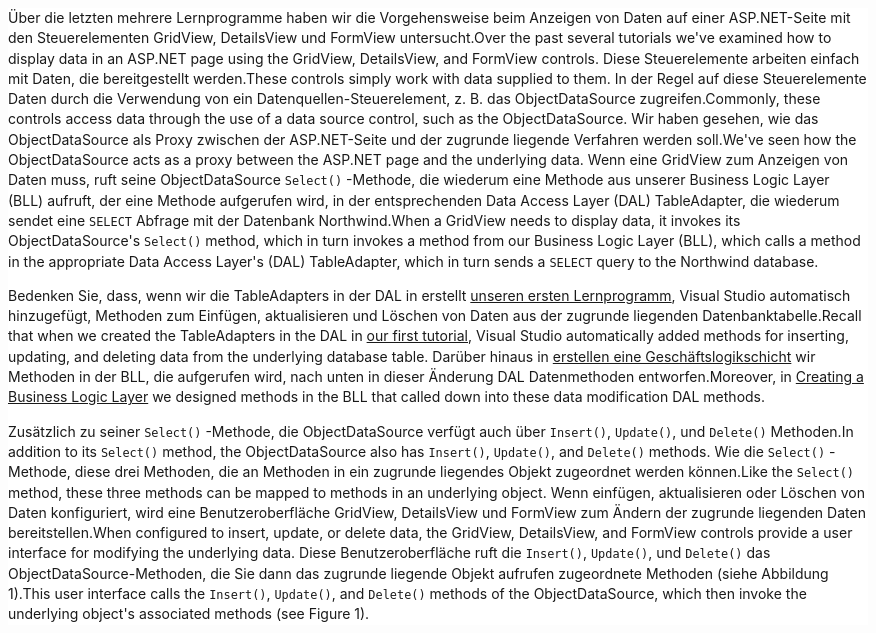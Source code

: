 <span data-ttu-id="a72a3-108">Über die letzten mehrere Lernprogramme haben wir die Vorgehensweise beim Anzeigen von Daten auf einer ASP.NET-Seite mit den Steuerelementen GridView, DetailsView und FormView untersucht.</span><span class="sxs-lookup"><span data-stu-id="a72a3-108">Over the past several tutorials we've examined how to display data in an ASP.NET page using the GridView, DetailsView, and FormView controls.</span></span> <span data-ttu-id="a72a3-109">Diese Steuerelemente arbeiten einfach mit Daten, die bereitgestellt werden.</span><span class="sxs-lookup"><span data-stu-id="a72a3-109">These controls simply work with data supplied to them.</span></span> <span data-ttu-id="a72a3-110">In der Regel auf diese Steuerelemente Daten durch die Verwendung von ein Datenquellen-Steuerelement, z. B. das ObjectDataSource zugreifen.</span><span class="sxs-lookup"><span data-stu-id="a72a3-110">Commonly, these controls access data through the use of a data source control, such as the ObjectDataSource.</span></span> <span data-ttu-id="a72a3-111">Wir haben gesehen, wie das ObjectDataSource als Proxy zwischen der ASP.NET-Seite und der zugrunde liegende Verfahren werden soll.</span><span class="sxs-lookup"><span data-stu-id="a72a3-111">We've seen how the ObjectDataSource acts as a proxy between the ASP.NET page and the underlying data.</span></span> <span data-ttu-id="a72a3-112">Wenn eine GridView zum Anzeigen von Daten muss, ruft seine ObjectDataSource `Select()` -Methode, die wiederum eine Methode aus unserer Business Logic Layer (BLL) aufruft, der eine Methode aufgerufen wird, in der entsprechenden Data Access Layer (DAL) TableAdapter, die wiederum sendet eine `SELECT` Abfrage mit der Datenbank Northwind.</span><span class="sxs-lookup"><span data-stu-id="a72a3-112">When a GridView needs to display data, it invokes its ObjectDataSource's `Select()` method, which in turn invokes a method from our Business Logic Layer (BLL), which calls a method in the appropriate Data Access Layer's (DAL) TableAdapter, which in turn sends a `SELECT` query to the Northwind database.</span></span>

<span data-ttu-id="a72a3-113">Bedenken Sie, dass, wenn wir die TableAdapters in der DAL in erstellt [unseren ersten Lernprogramm](../introduction/creating-a-data-access-layer-cs.md), Visual Studio automatisch hinzugefügt, Methoden zum Einfügen, aktualisieren und Löschen von Daten aus der zugrunde liegenden Datenbanktabelle.</span><span class="sxs-lookup"><span data-stu-id="a72a3-113">Recall that when we created the TableAdapters in the DAL in [our first tutorial](../introduction/creating-a-data-access-layer-cs.md), Visual Studio automatically added methods for inserting, updating, and deleting data from the underlying database table.</span></span> <span data-ttu-id="a72a3-114">Darüber hinaus in [erstellen eine Geschäftslogikschicht](../introduction/creating-a-business-logic-layer-cs.md) wir Methoden in der BLL, die aufgerufen wird, nach unten in dieser Änderung DAL Datenmethoden entworfen.</span><span class="sxs-lookup"><span data-stu-id="a72a3-114">Moreover, in [Creating a Business Logic Layer](../introduction/creating-a-business-logic-layer-cs.md) we designed methods in the BLL that called down into these data modification DAL methods.</span></span>

<span data-ttu-id="a72a3-115">Zusätzlich zu seiner `Select()` -Methode, die ObjectDataSource verfügt auch über `Insert()`, `Update()`, und `Delete()` Methoden.</span><span class="sxs-lookup"><span data-stu-id="a72a3-115">In addition to its `Select()` method, the ObjectDataSource also has `Insert()`, `Update()`, and `Delete()` methods.</span></span> <span data-ttu-id="a72a3-116">Wie die `Select()` -Methode, diese drei Methoden, die an Methoden in ein zugrunde liegendes Objekt zugeordnet werden können.</span><span class="sxs-lookup"><span data-stu-id="a72a3-116">Like the `Select()` method, these three methods can be mapped to methods in an underlying object.</span></span> <span data-ttu-id="a72a3-117">Wenn einfügen, aktualisieren oder Löschen von Daten konfiguriert, wird eine Benutzeroberfläche GridView, DetailsView und FormView zum Ändern der zugrunde liegenden Daten bereitstellen.</span><span class="sxs-lookup"><span data-stu-id="a72a3-117">When configured to insert, update, or delete data, the GridView, DetailsView, and FormView controls provide a user interface for modifying the underlying data.</span></span> <span data-ttu-id="a72a3-118">Diese Benutzeroberfläche ruft die `Insert()`, `Update()`, und `Delete()` das ObjectDataSource-Methoden, die Sie dann das zugrunde liegende Objekt aufrufen zugeordnete Methoden (siehe Abbildung 1).</span><span class="sxs-lookup"><span data-stu-id="a72a3-118">This user interface calls the `Insert()`, `Update()`, and `Delete()` methods of the ObjectDataSource, which then invoke the underlying object's associated methods (see Figure 1).</span></span>

